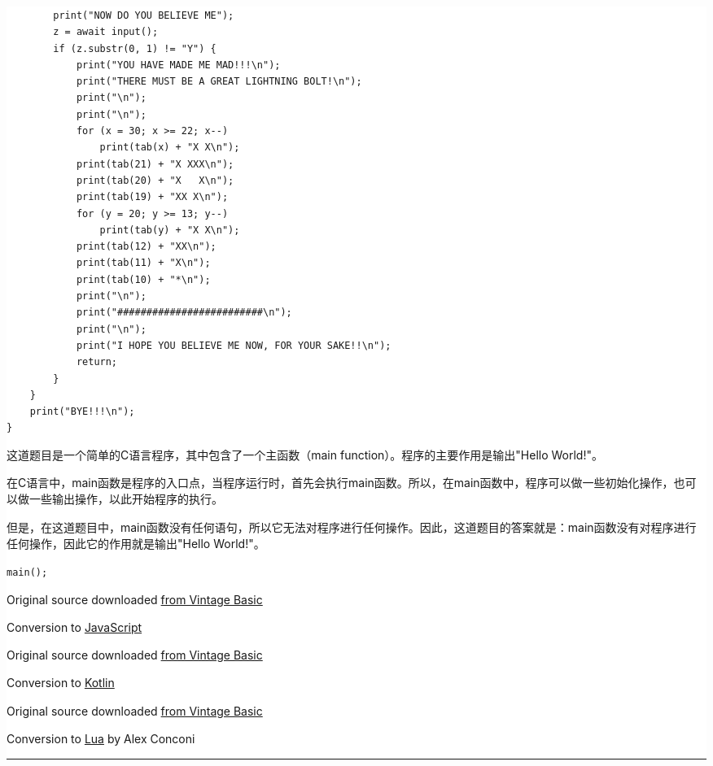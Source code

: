 ```
        print("NOW DO YOU BELIEVE ME");
        z = await input();
        if (z.substr(0, 1) != "Y") {
            print("YOU HAVE MADE ME MAD!!!\n");
            print("THERE MUST BE A GREAT LIGHTNING BOLT!\n");
            print("\n");
            print("\n");
            for (x = 30; x >= 22; x--)
                print(tab(x) + "X X\n");
            print(tab(21) + "X XXX\n");
            print(tab(20) + "X   X\n");
            print(tab(19) + "XX X\n");
            for (y = 20; y >= 13; y--)
                print(tab(y) + "X X\n");
            print(tab(12) + "XX\n");
            print(tab(11) + "X\n");
            print(tab(10) + "*\n");
            print("\n");
            print("#########################\n");
            print("\n");
            print("I HOPE YOU BELIEVE ME NOW, FOR YOUR SAKE!!\n");
            return;
        }
    }
    print("BYE!!!\n");
}

```

这道题目是一个简单的C语言程序，其中包含了一个主函数（main function）。程序的主要作用是输出"Hello World!"。

在C语言中，main函数是程序的入口点，当程序运行时，首先会执行main函数。所以，在main函数中，程序可以做一些初始化操作，也可以做一些输出操作，以此开始程序的执行。

但是，在这道题目中，main函数没有任何语句，所以它无法对程序进行任何操作。因此，这道题目的答案就是：main函数没有对程序进行任何操作，因此它的作用就是输出"Hello World!"。


```
main();

```

Original source downloaded [from Vintage Basic](http://www.vintage-basic.net/games.html)

Conversion to [JavaScript](https://developer.mozilla.org/en-US/docs/Web/JavaScript/Shells)


Original source downloaded [from Vintage Basic](http://www.vintage-basic.net/games.html)

Conversion to [Kotlin](https://kotlinlang.org/)


Original source downloaded [from Vintage Basic](http://www.vintage-basic.net/games.html)

Conversion to [Lua](https://www.lua.org/) by Alex Conconi

---
